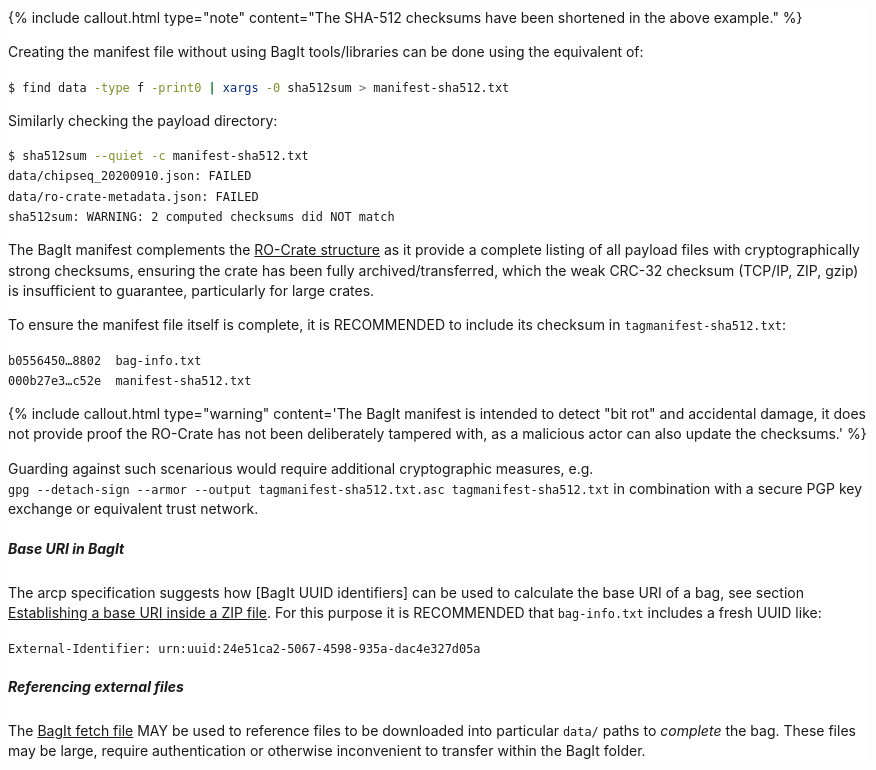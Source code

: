 {% include callout.html type="note" content="The SHA-512 checksums have been shortened in the above example." %}

Creating the manifest file without using BagIt tools/libraries can be done using the equivalent of:

```sh
$ find data -type f -print0 | xargs -0 sha512sum > manifest-sha512.txt
```

Similarly checking the payload directory:

```sh
$ sha512sum --quiet -c manifest-sha512.txt
data/chipseq_20200910.json: FAILED
data/ro-crate-metadata.json: FAILED
sha512sum: WARNING: 2 computed checksums did NOT match
```

The BagIt manifest complements the [RO-Crate structure](../structure) as 
it provide a complete listing of all payload files with
cryptographically strong checksums, ensuring the crate has been fully 
archived/transferred, which the weak CRC-32 checksum (TCP/IP,
ZIP, gzip) is insufficient to guarantee, particularly for large crates. 

To ensure the manifest file itself is complete, it is RECOMMENDED to include its 
checksum in `tagmanifest-sha512.txt`:

```
b0556450…8802  bag-info.txt
000b27e3…c52e  manifest-sha512.txt
```

{% include callout.html type="warning" content='The BagIt manifest is intended to detect "bit rot" and accidental damage,
it does not provide proof the RO-Crate has not been deliberately
tampered with, as a malicious actor can also update the checksums.' %}

Guarding against such scenarious would require additional cryptographic
measures, e.g.  
`gpg --detach-sign --armor --output tagmanifest-sha512.txt.asc tagmanifest-sha512.txt`
in combination with a secure PGP key exchange or equivalent trust network.

##### Base URI in BagIt

The arcp specification suggests how [BagIt UUID identifiers] can be used to calculate the base URI of a bag, see section [Establishing a base URI inside a ZIP file](relative-uris#establishing-a-base-uri-inside-a-zip-file).  For this purpose it is RECOMMENDED that `bag-info.txt` includes a fresh UUID like:

    External-Identifier: urn:uuid:24e51ca2-5067-4598-935a-dac4e327d05a


##### Referencing external files

The [BagIt fetch file](https://www.rfc-editor.org/rfc/rfc8493.html#section-2.2.3) MAY
be used to reference files to be downloaded into particular `data/` paths
to _complete_ the bag.  These files may be large, require authentication or otherwise
inconvenient to transfer within the BagIt folder.

